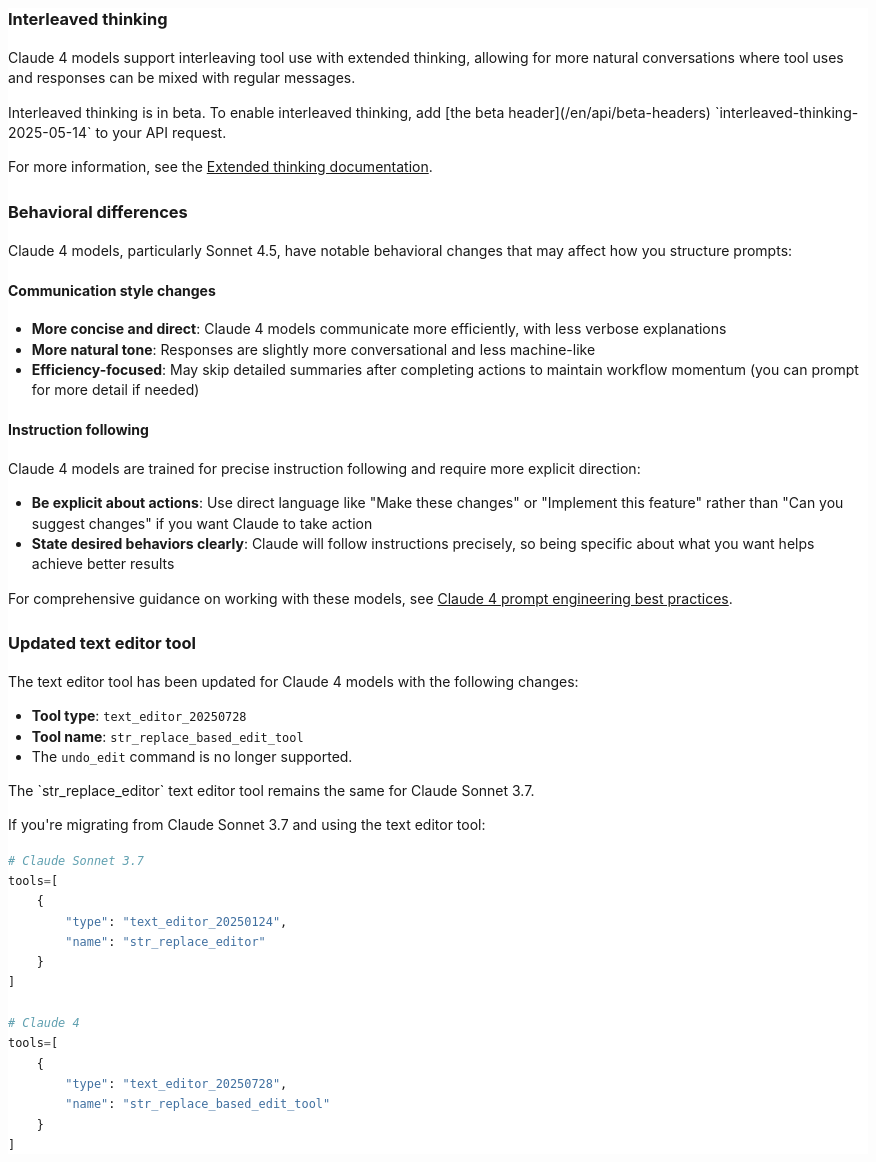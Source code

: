 ### Interleaved thinking

Claude 4 models support interleaving tool use with extended thinking, allowing for more natural conversations where tool uses and responses can be mixed with regular messages.

<Note>
  Interleaved thinking is in beta. To enable interleaved thinking, add [the beta header](/en/api/beta-headers) `interleaved-thinking-2025-05-14` to your API request.
</Note>

For more information, see the [Extended thinking documentation](/en/docs/build-with-claude/extended-thinking#interleaved-thinking).

### Behavioral differences

Claude 4 models, particularly Sonnet 4.5, have notable behavioral changes that may affect how you structure prompts:

#### Communication style changes

* **More concise and direct**: Claude 4 models communicate more efficiently, with less verbose explanations
* **More natural tone**: Responses are slightly more conversational and less machine-like
* **Efficiency-focused**: May skip detailed summaries after completing actions to maintain workflow momentum (you can prompt for more detail if needed)

#### Instruction following

Claude 4 models are trained for precise instruction following and require more explicit direction:

* **Be explicit about actions**: Use direct language like "Make these changes" or "Implement this feature" rather than "Can you suggest changes" if you want Claude to take action
* **State desired behaviors clearly**: Claude will follow instructions precisely, so being specific about what you want helps achieve better results

For comprehensive guidance on working with these models, see [Claude 4 prompt engineering best practices](/en/docs/build-with-claude/prompt-engineering/claude-4-best-practices).

### Updated text editor tool

The text editor tool has been updated for Claude 4 models with the following changes:

* **Tool type**: `text_editor_20250728`
* **Tool name**: `str_replace_based_edit_tool`
* The `undo_edit` command is no longer supported.

<Note>
  The `str_replace_editor` text editor tool remains the same for Claude Sonnet 3.7.
</Note>

If you're migrating from Claude Sonnet 3.7 and using the text editor tool:

```python  theme={null}
# Claude Sonnet 3.7
tools=[
    {
        "type": "text_editor_20250124",
        "name": "str_replace_editor"
    }
]

# Claude 4
tools=[
    {
        "type": "text_editor_20250728",
        "name": "str_replace_based_edit_tool"
    }
]
```